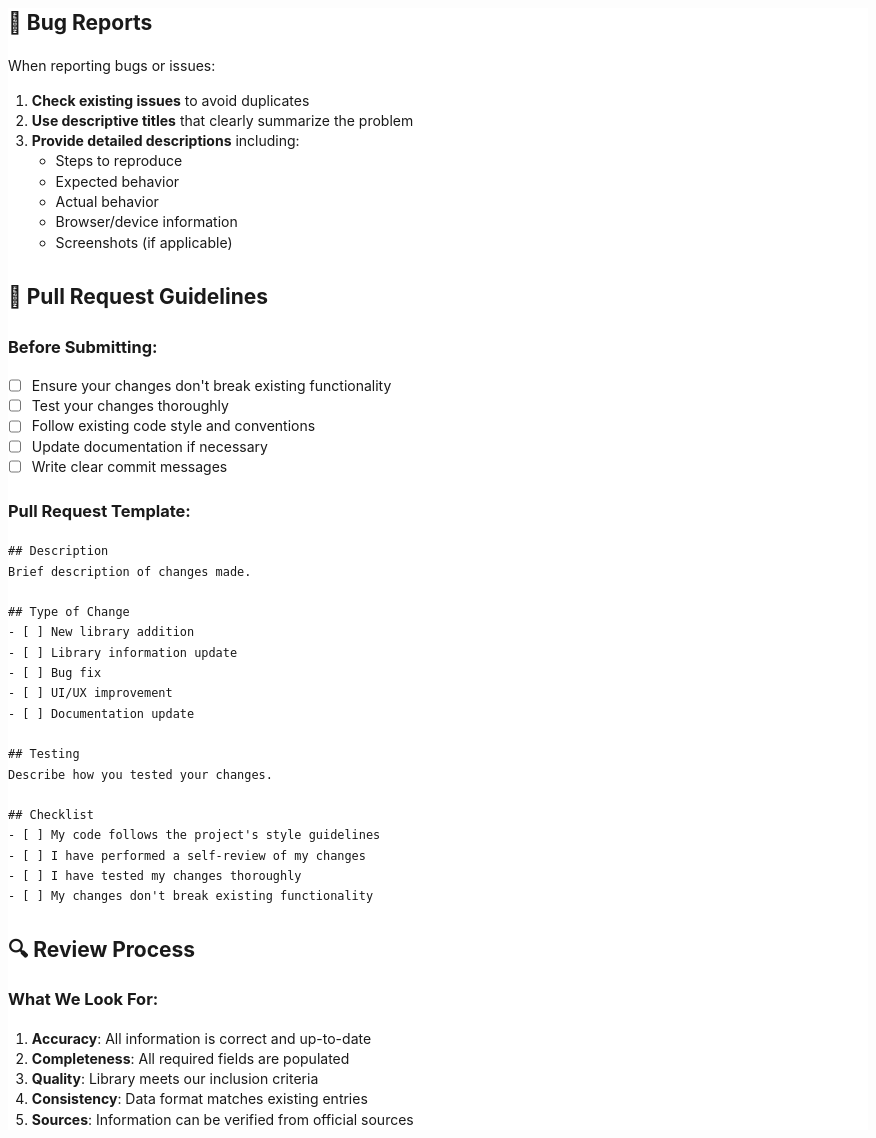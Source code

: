 ## 🐛 Bug Reports

When reporting bugs or issues:

1. **Check existing issues** to avoid duplicates
2. **Use descriptive titles** that clearly summarize the problem
3. **Provide detailed descriptions** including:
   - Steps to reproduce
   - Expected behavior
   - Actual behavior
   - Browser/device information
   - Screenshots (if applicable)

## 📝 Pull Request Guidelines

### Before Submitting:
- [ ] Ensure your changes don't break existing functionality
- [ ] Test your changes thoroughly
- [ ] Follow existing code style and conventions
- [ ] Update documentation if necessary
- [ ] Write clear commit messages

### Pull Request Template:
```
## Description
Brief description of changes made.

## Type of Change
- [ ] New library addition
- [ ] Library information update
- [ ] Bug fix
- [ ] UI/UX improvement
- [ ] Documentation update

## Testing
Describe how you tested your changes.

## Checklist
- [ ] My code follows the project's style guidelines
- [ ] I have performed a self-review of my changes
- [ ] I have tested my changes thoroughly
- [ ] My changes don't break existing functionality
```

## 🔍 Review Process

### What We Look For:
1. **Accuracy**: All information is correct and up-to-date
2. **Completeness**: All required fields are populated
3. **Quality**: Library meets our inclusion criteria
4. **Consistency**: Data format matches existing entries
5. **Sources**: Information can be verified from official sources
